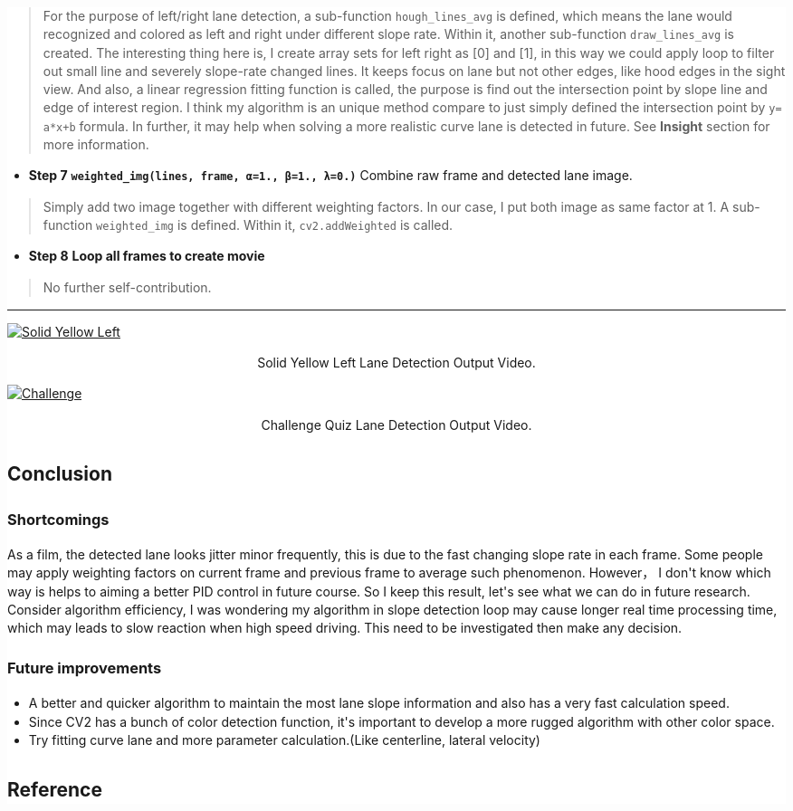   >For the purpose of left/right lane detection, a sub-function `hough_lines_avg` is defined, which means the lane would recognized and colored as left and right under different slope rate. Within it, another sub-function `draw_lines_avg` is created. The interesting thing here is, I create array sets for left right as [0] and [1], in this way we could apply loop to filter out small line and severely slope-rate changed lines. It keeps focus on lane but not other edges, like hood edges in the sight view. And also, a linear regression fitting function is called, the purpose is find out the intersection point by slope line and edge of interest region. I think my algorithm is an unique method compare to just simply defined the intersection point by `y=a*x+b` formula. In further, it may help when solving a more realistic curve lane is detected in future. See **Insight** section for more information. 

- **Step 7** **`weighted_img(lines, frame, α=1., β=1., λ=0.)`** Combine raw frame and detected lane image.
>Simply add two image together with different weighting factors. In our case, I put both image as same factor at 1. A sub-function `weighted_img` is defined. Within it, `cv2.addWeighted` is called.

- **Step 8** **Loop all frames to create movie**
>No further self-contribution.

---
[![Solid Yellow Left](https://img.youtube.com/vi/CGQbxR4SQew/0.jpg)](https://www.youtube.com/watch?v=CGQbxR4SQew)

<p style="text-align: center;">Solid Yellow Left Lane Detection Output Video.</p>

[![Challenge](https://img.youtube.com/vi/HDqjbGquBTg/0.jpg)](https://www.youtube.com/watch?v=HDqjbGquBTg)

<p style="text-align: center;">Challenge Quiz Lane Detection Output Video.</p>

## Conclusion

### Shortcomings


As a film, the detected lane looks jitter minor frequently, this is due to the fast changing slope rate in each frame. Some people may apply weighting factors on current frame and previous frame to average such phenomenon. However， I don't know which way is helps to aiming a better PID control in future course. So I keep this result, let's see what we can do in future research.
Consider algorithm efficiency, I was wondering my algorithm in slope detection loop may cause longer real time processing time, which may leads to slow reaction when high speed driving. This need to be investigated  then make any decision.


### Future improvements

* A better and quicker algorithm to maintain the most lane slope information and also has a very fast calculation speed.
* Since CV2 has a bunch of color detection function, it's important to develop a more rugged algorithm with other color space.
* Try fitting curve lane and more parameter calculation.(Like centerline, lateral velocity)

## Reference
